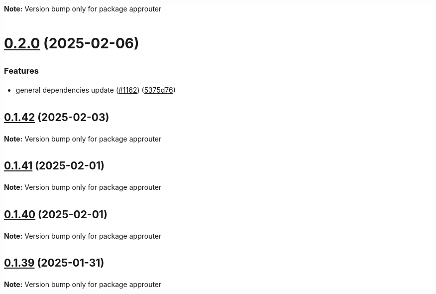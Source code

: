 **Note:** Version bump only for package approuter





# [0.2.0](https://github.com/ui5-community/ui5-ecosystem-showcase/compare/approuter@0.1.42...approuter@0.2.0) (2025-02-06)


### Features

* general dependencies update ([#1162](https://github.com/ui5-community/ui5-ecosystem-showcase/issues/1162)) ([5375d76](https://github.com/ui5-community/ui5-ecosystem-showcase/commit/5375d76496741433330d76ce59a89b39f7ad8a69))





## [0.1.42](https://github.com/ui5-community/ui5-ecosystem-showcase/compare/approuter@0.1.41...approuter@0.1.42) (2025-02-03)

**Note:** Version bump only for package approuter





## [0.1.41](https://github.com/ui5-community/ui5-ecosystem-showcase/compare/approuter@0.1.40...approuter@0.1.41) (2025-02-01)

**Note:** Version bump only for package approuter





## [0.1.40](https://github.com/ui5-community/ui5-ecosystem-showcase/compare/approuter@0.1.39...approuter@0.1.40) (2025-02-01)

**Note:** Version bump only for package approuter





## [0.1.39](https://github.com/ui5-community/ui5-ecosystem-showcase/compare/approuter@0.1.38...approuter@0.1.39) (2025-01-31)

**Note:** Version bump only for package approuter




